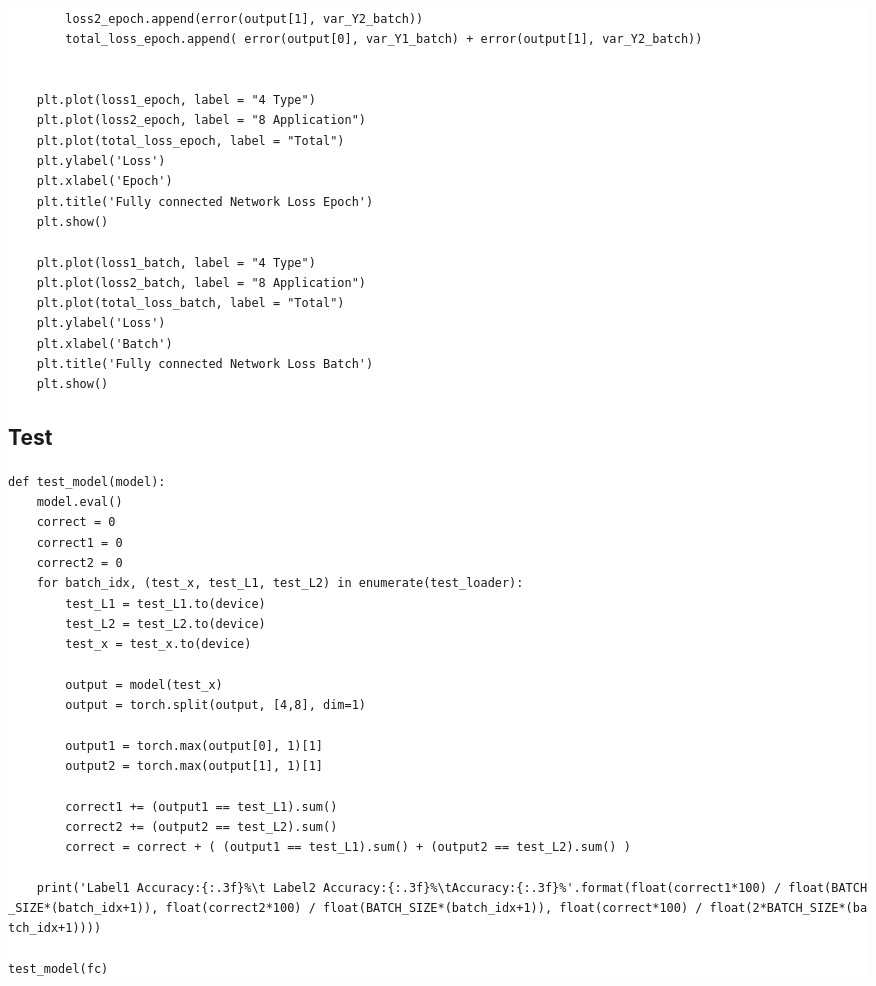 ```python=
        loss2_epoch.append(error(output[1], var_Y2_batch))
        total_loss_epoch.append( error(output[0], var_Y1_batch) + error(output[1], var_Y2_batch))     
                

    plt.plot(loss1_epoch, label = "4 Type")
    plt.plot(loss2_epoch, label = "8 Application")
    plt.plot(total_loss_epoch, label = "Total")
    plt.ylabel('Loss')
    plt.xlabel('Epoch')
    plt.title('Fully connected Network Loss Epoch')
    plt.show()

    plt.plot(loss1_batch, label = "4 Type")
    plt.plot(loss2_batch, label = "8 Application")
    plt.plot(total_loss_batch, label = "Total")
    plt.ylabel('Loss')
    plt.xlabel('Batch')
    plt.title('Fully connected Network Loss Batch')
    plt.show()        
```

## Test
```python=
def test_model(model):
    model.eval()
    correct = 0
    correct1 = 0
    correct2 = 0
    for batch_idx, (test_x, test_L1, test_L2) in enumerate(test_loader):
        test_L1 = test_L1.to(device)
        test_L2 = test_L2.to(device)
        test_x = test_x.to(device)

        output = model(test_x)
        output = torch.split(output, [4,8], dim=1)

        output1 = torch.max(output[0], 1)[1]
        output2 = torch.max(output[1], 1)[1]

        correct1 += (output1 == test_L1).sum()
        correct2 += (output2 == test_L2).sum()
        correct = correct + ( (output1 == test_L1).sum() + (output2 == test_L2).sum() )

    print('Label1 Accuracy:{:.3f}%\t Label2 Accuracy:{:.3f}%\tAccuracy:{:.3f}%'.format(float(correct1*100) / float(BATCH_SIZE*(batch_idx+1)), float(correct2*100) / float(BATCH_SIZE*(batch_idx+1)), float(correct*100) / float(2*BATCH_SIZE*(batch_idx+1))))

test_model(fc)
```
